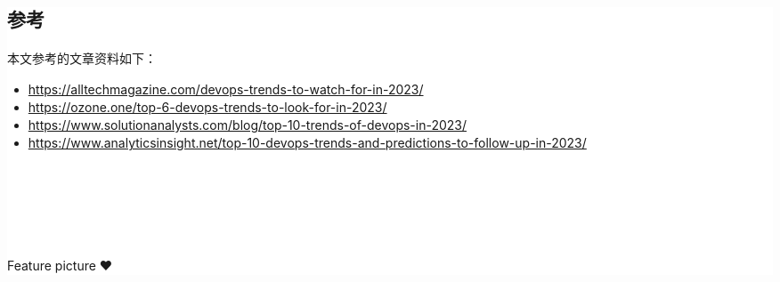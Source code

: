 

## 参考

本文参考的文章资料如下：

* https://alltechmagazine.com/devops-trends-to-watch-for-in-2023/
* https://ozone.one/top-6-devops-trends-to-look-for-in-2023/
* <https://www.solutionanalysts.com/blog/top-10-trends-of-devops-in-2023/>
* <https://www.analyticsinsight.net/top-10-devops-trends-and-predictions-to-follow-up-in-2023/>

[]()

[]()


[]()

[]()



![]()

![]()

![]()




Feature picture ❤️ 